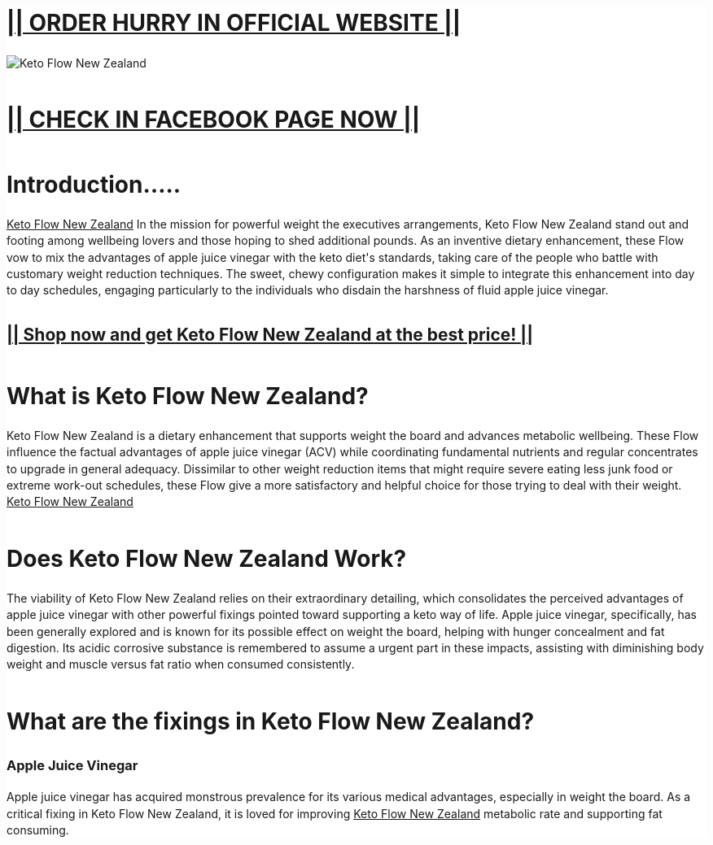 # [|| ORDER HURRY IN OFFICIAL WEBSITE ||](https://supplementcarts.com/keto-flow-nz-official/)
![Keto Flow New Zealand](https://github.com/user-attachments/assets/996858ba-ad07-4f8d-8912-c7c6cee03cb7)


# [|| CHECK IN FACEBOOK PAGE NOW ||](https://www.facebook.com/Keto.Flow.New.Zealand)

# Introduction…..

[Keto Flow New Zealand](https://www.facebook.com/Keto.Flow.New.Zealand)   In the mission for powerful weight the executives arrangements, Keto Flow New Zealand stand out and footing among wellbeing lovers and those hoping to shed additional pounds. As an inventive dietary enhancement, these Flow vow to mix the advantages of apple juice vinegar with the keto diet's standards, taking care of the people who battle with customary weight reduction techniques. The sweet, chewy configuration makes it simple to integrate this enhancement into day to day schedules, engaging particularly to the individuals who disdain the harshness of fluid apple juice vinegar.

## [|| Shop now and get Keto Flow New Zealand at the best price! ||](https://supplementcarts.com/keto-flow-nz-official/)

# What is Keto Flow New Zealand?

Keto Flow New Zealand is a dietary enhancement that supports weight the board and advances metabolic wellbeing. These Flow influence the factual advantages of apple juice vinegar (ACV) while coordinating fundamental nutrients and regular concentrates to upgrade in general adequacy. Dissimilar to other weight reduction items that might require severe eating less junk food or extreme work-out schedules, these Flow give a more satisfactory and helpful choice for those trying to deal with their weight. [Keto Flow New Zealand](https://www.facebook.com/Keto.Flow.New.Zealand)   

# Does Keto Flow New Zealand Work?

The viability of Keto Flow New Zealand relies on their extraordinary detailing, which consolidates the perceived advantages of apple juice vinegar with other powerful fixings pointed toward supporting a keto way of life. Apple juice vinegar, specifically, has been generally explored and is known for its possible effect on weight the board, helping with hunger concealment and fat digestion. Its acidic corrosive substance is remembered to assume a urgent part in these impacts, assisting with diminishing body weight and muscle versus fat ratio when consumed consistently.

# What are the fixings in Keto Flow New Zealand?

### Apple Juice Vinegar
Apple juice vinegar has acquired monstrous prevalence for its various medical advantages, especially in weight the board. As a critical fixing in Keto Flow New Zealand, it is loved for improving [Keto Flow New Zealand](https://www.facebook.com/Keto.Flow.New.Zealand)   metabolic rate and supporting fat consuming.
